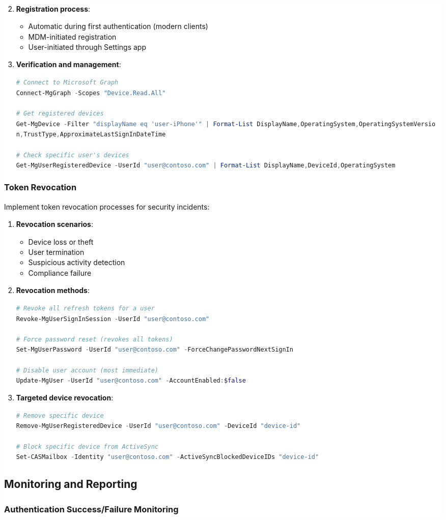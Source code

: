 2. **Registration process**:
   - Automatic during first authentication (modern clients)
   - MDM-initiated registration
   - User-initiated through Settings app

3. **Verification and management**:
   ```powershell
   # Connect to Microsoft Graph
   Connect-MgGraph -Scopes "Device.Read.All"
   
   # Get registered devices
   Get-MgDevice -Filter "displayName eq 'user-iPhone'" | Format-List DisplayName,OperatingSystem,OperatingSystemVersion,TrustType,ApproximateLastSignInDateTime
   
   # Check specific user's devices
   Get-MgUserRegisteredDevice -UserId "user@contoso.com" | Format-List DisplayName,DeviceId,OperatingSystem
   ```

### Token Revocation

Implement token revocation processes for security incidents:

1. **Revocation scenarios**:
   - Device loss or theft
   - User termination
   - Suspicious activity detection
   - Compliance failure

2. **Revocation methods**:
   ```powershell
   # Revoke all refresh tokens for a user
   Revoke-MgUserSignInSession -UserId "user@contoso.com"
   
   # Force password reset (revokes all tokens)
   Set-MgUserPassword -UserId "user@contoso.com" -ForceChangePasswordNextSignIn
   
   # Disable user account (most immediate)
   Update-MgUser -UserId "user@contoso.com" -AccountEnabled:$false
   ```

3. **Targeted device revocation**:
   ```powershell
   # Remove specific device
   Remove-MgUserRegisteredDevice -UserId "user@contoso.com" -DeviceId "device-id"
   
   # Block specific device from ActiveSync
   Set-CASMailbox -Identity "user@contoso.com" -ActiveSyncBlockedDeviceIDs "device-id"
   ```

## Monitoring and Reporting

### Authentication Success/Failure Monitoring

